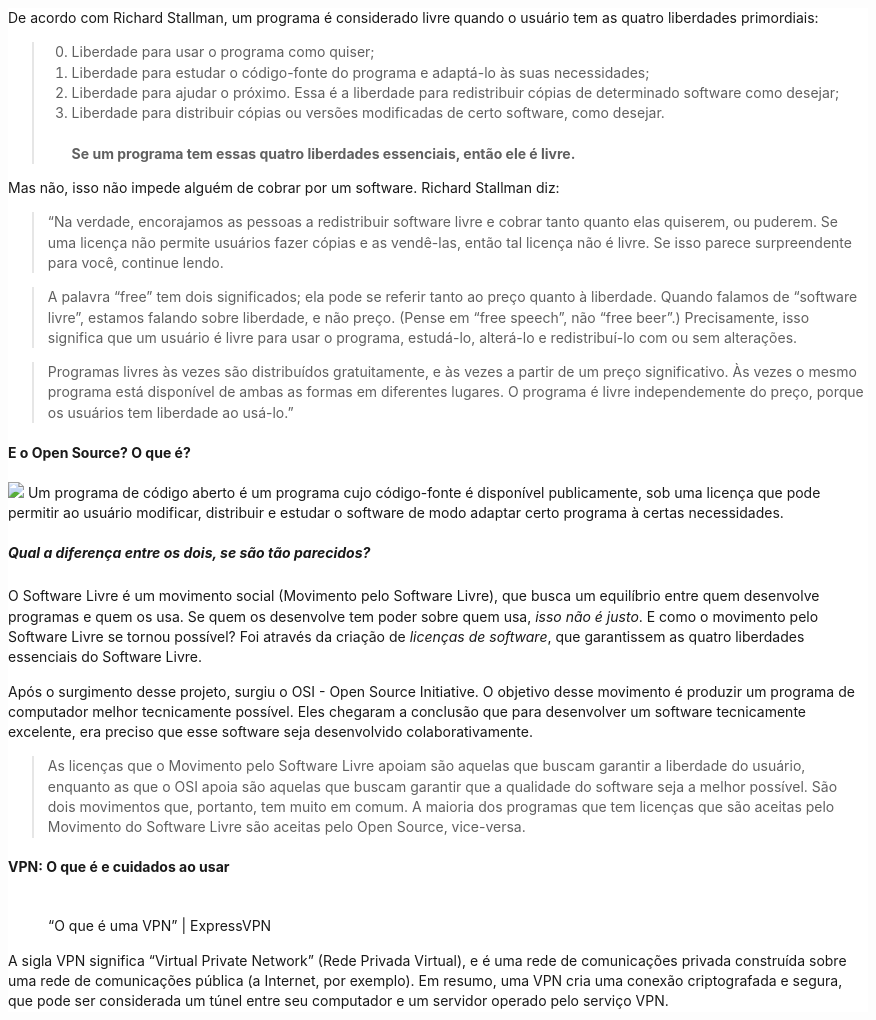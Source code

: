 De acordo com Richard Stallman, um programa é considerado livre quando o usuário tem as quatro liberdades primordiais:

>0. Liberdade para usar o programa como quiser;
>1. Liberdade para estudar o código-fonte do programa e adaptá-lo às suas necessidades;
>2. Liberdade para ajudar o próximo. Essa é a liberdade para redistribuir cópias de determinado software como desejar;
>3. Liberdade para distribuir cópias ou versões modificadas de certo software, como desejar. <br><br>
>**Se um programa tem essas quatro liberdades essenciais, então ele é livre.**

Mas não, isso não impede alguém de cobrar por um software. Richard Stallman diz:

>“Na verdade, encorajamos as pessoas a redistribuir software livre e cobrar tanto quanto elas quiserem, ou puderem. Se uma licença não permite usuários fazer cópias e as vendê-las, então tal licença não é livre. Se isso parece surpreendente para você, continue lendo.

>A palavra “free” tem dois significados; ela pode se referir tanto ao preço quanto à liberdade. Quando falamos de “software livre”, estamos falando sobre liberdade, e não preço. (Pense em “free speech”, não “free beer”.) Precisamente, isso significa que um usuário é livre para usar o programa, estudá-lo, alterá-lo e redistribuí-lo com ou sem alterações.

>Programas livres às vezes são distribuídos gratuitamente, e às vezes a partir de um preço significativo. Às vezes o mesmo programa está disponível de ambas as formas em diferentes lugares. O programa é livre independemente do preço, porque os usuários tem liberdade ao usá-lo.”

#### E o Open Source? O que é?

![](https://miro.medium.com/v2/resize:fit:640/format:webp/0*jCN9J0b2LvLhwu1P.jpg)
Um programa de código aberto é um programa cujo código-fonte é disponível publicamente, sob uma licença que pode permitir ao usuário modificar, distribuir e estudar o software de modo adaptar certo programa à certas necessidades.
##### Qual a diferença entre os dois, se são tão parecidos?
O Software Livre é um movimento social (Movimento pelo Software Livre), que busca um equilíbrio entre quem desenvolve programas e quem os usa. Se quem os desenvolve tem poder sobre quem usa, *isso não é justo*. E como o movimento pelo Software Livre se tornou possível? Foi através da criação de *licenças de software*, que garantissem as quatro liberdades essenciais do Software Livre.

Após o surgimento desse projeto, surgiu o OSI - Open Source Initiative. O objetivo desse movimento é produzir um programa de computador melhor tecnicamente possível. Eles chegaram a conclusão que para desenvolver um software tecnicamente excelente, era preciso que esse software seja desenvolvido colaborativamente.

>As licenças que o Movimento pelo Software Livre apoiam são aquelas que buscam garantir a liberdade do usuário, enquanto as que o OSI apoia são aquelas que buscam garantir que a qualidade do software seja a melhor possível. São dois movimentos que, portanto, tem muito em comum. A maioria dos programas que tem licenças que são aceitas pelo Movimento do Software Livre são aceitas pelo Open Source, vice-versa.

#### VPN: O que é e cuidados ao usar
<figure>
    <img src="https://miro.medium.com/v2/resize:fit:720/format:webp/0*FZRiinY0VZGH3SvY.png"
         alt=""><figcaption>“O que é uma VPN” | ExpressVPN</figcaption>
</figure>
A sigla VPN significa “Virtual Private Network” (Rede Privada Virtual), e é uma rede de comunicações privada construída sobre uma rede de comunicações pública (a Internet, por exemplo). Em resumo, uma VPN cria uma conexão criptografada e segura, que pode ser considerada um túnel entre seu computador e um servidor operado pelo serviço VPN.
